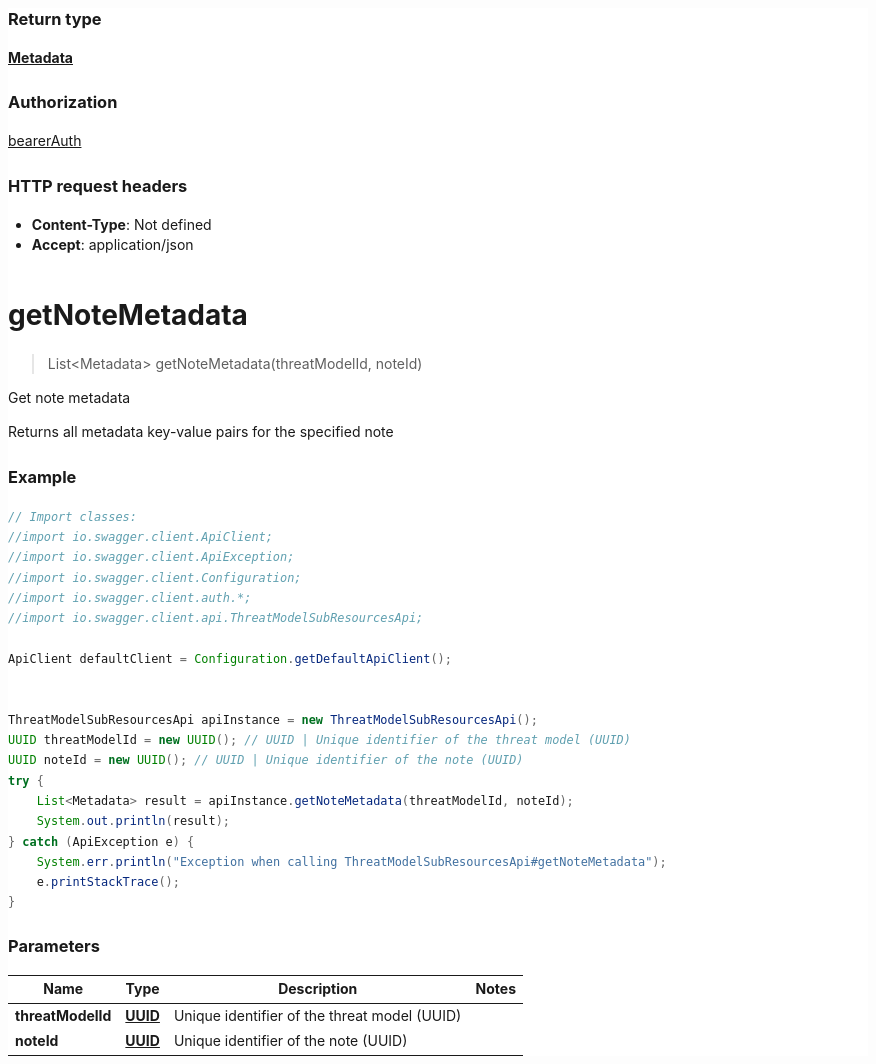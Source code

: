 ### Return type

[**Metadata**](Metadata.md)

### Authorization

[bearerAuth](../README.md#bearerAuth)

### HTTP request headers

 - **Content-Type**: Not defined
 - **Accept**: application/json

<a name="getNoteMetadata"></a>
# **getNoteMetadata**
> List&lt;Metadata&gt; getNoteMetadata(threatModelId, noteId)

Get note metadata

Returns all metadata key-value pairs for the specified note

### Example
```java
// Import classes:
//import io.swagger.client.ApiClient;
//import io.swagger.client.ApiException;
//import io.swagger.client.Configuration;
//import io.swagger.client.auth.*;
//import io.swagger.client.api.ThreatModelSubResourcesApi;

ApiClient defaultClient = Configuration.getDefaultApiClient();


ThreatModelSubResourcesApi apiInstance = new ThreatModelSubResourcesApi();
UUID threatModelId = new UUID(); // UUID | Unique identifier of the threat model (UUID)
UUID noteId = new UUID(); // UUID | Unique identifier of the note (UUID)
try {
    List<Metadata> result = apiInstance.getNoteMetadata(threatModelId, noteId);
    System.out.println(result);
} catch (ApiException e) {
    System.err.println("Exception when calling ThreatModelSubResourcesApi#getNoteMetadata");
    e.printStackTrace();
}
```

### Parameters

Name | Type | Description  | Notes
------------- | ------------- | ------------- | -------------
 **threatModelId** | [**UUID**](.md)| Unique identifier of the threat model (UUID) |
 **noteId** | [**UUID**](.md)| Unique identifier of the note (UUID) |
